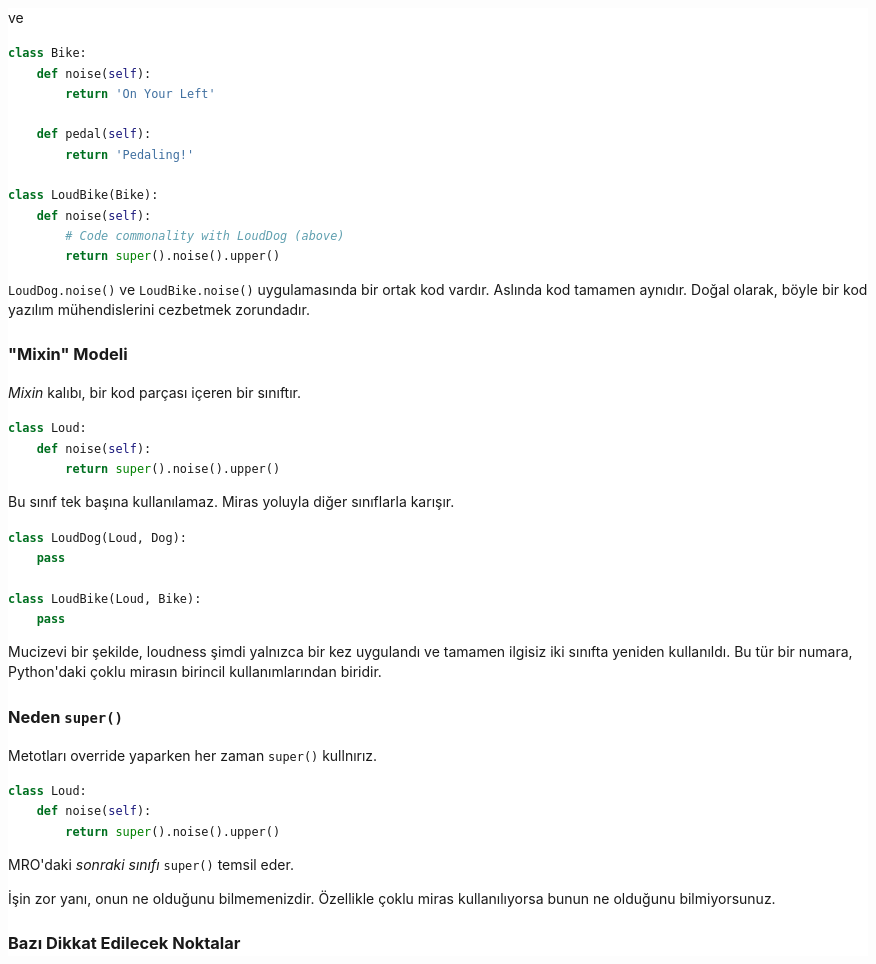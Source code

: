 ve

```python
class Bike:
    def noise(self):
        return 'On Your Left'

    def pedal(self):
        return 'Pedaling!'

class LoudBike(Bike):
    def noise(self):
        # Code commonality with LoudDog (above)
        return super().noise().upper()
```
`LoudDog.noise()` ve `LoudBike.noise()` uygulamasında bir ortak kod vardır. Aslında kod tamamen aynıdır. Doğal olarak, böyle bir kod yazılım mühendislerini cezbetmek zorundadır.

### "Mixin" Modeli

*Mixin* kalıbı, bir kod parçası içeren bir sınıftır.

```python
class Loud:
    def noise(self):
        return super().noise().upper()
```

Bu sınıf tek başına kullanılamaz.
Miras yoluyla diğer sınıflarla karışır.

```python
class LoudDog(Loud, Dog):
    pass

class LoudBike(Loud, Bike):
    pass
```
Mucizevi bir şekilde, loudness şimdi yalnızca bir kez uygulandı ve tamamen ilgisiz iki sınıfta yeniden kullanıldı. Bu tür bir numara, Python'daki çoklu mirasın birincil kullanımlarından biridir.

### Neden `super()`

Metotları override yaparken her zaman `super()` kullnırız.

```python
class Loud:
    def noise(self):
        return super().noise().upper()
```

MRO'daki *sonraki sınıfı* `super()` temsil eder. 

İşin zor yanı, onun ne olduğunu bilmemenizdir. Özellikle çoklu miras kullanılıyorsa bunun ne olduğunu bilmiyorsunuz.

### Bazı Dikkat Edilecek Noktalar
